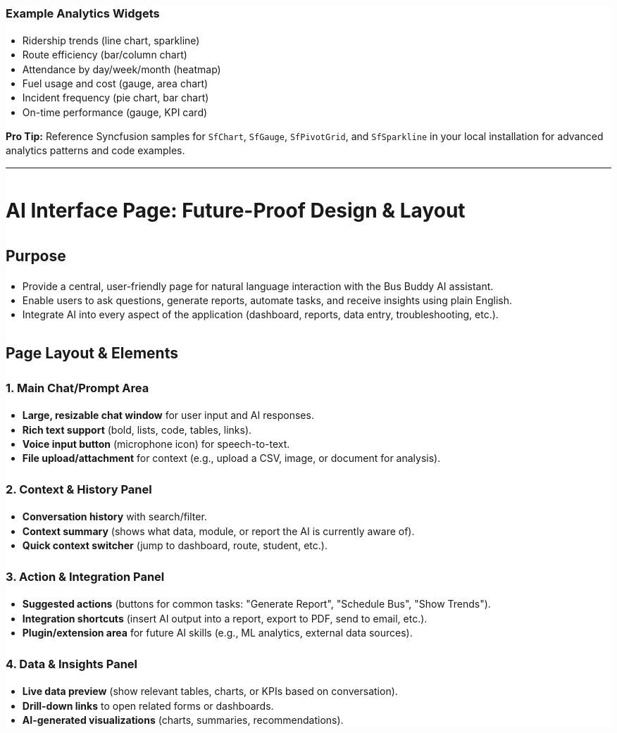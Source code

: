### Example Analytics Widgets
- Ridership trends (line chart, sparkline)
- Route efficiency (bar/column chart)
- Attendance by day/week/month (heatmap)
- Fuel usage and cost (gauge, area chart)
- Incident frequency (pie chart, bar chart)
- On-time performance (gauge, KPI card)

**Pro Tip:**
Reference Syncfusion samples for `SfChart`, `SfGauge`, `SfPivotGrid`, and `SfSparkline` in your local installation for advanced analytics patterns and code examples.

---

# AI Interface Page: Future-Proof Design & Layout

## Purpose
- Provide a central, user-friendly page for natural language interaction with the Bus Buddy AI assistant.
- Enable users to ask questions, generate reports, automate tasks, and receive insights using plain English.
- Integrate AI into every aspect of the application (dashboard, reports, data entry, troubleshooting, etc.).

## Page Layout & Elements

### 1. Main Chat/Prompt Area
- **Large, resizable chat window** for user input and AI responses.
- **Rich text support** (bold, lists, code, tables, links).
- **Voice input button** (microphone icon) for speech-to-text.
- **File upload/attachment** for context (e.g., upload a CSV, image, or document for analysis).

### 2. Context & History Panel
- **Conversation history** with search/filter.
- **Context summary** (shows what data, module, or report the AI is currently aware of).
- **Quick context switcher** (jump to dashboard, route, student, etc.).

### 3. Action & Integration Panel
- **Suggested actions** (buttons for common tasks: "Generate Report", "Schedule Bus", "Show Trends").
- **Integration shortcuts** (insert AI output into a report, export to PDF, send to email, etc.).
- **Plugin/extension area** for future AI skills (e.g., ML analytics, external data sources).

### 4. Data & Insights Panel
- **Live data preview** (show relevant tables, charts, or KPIs based on conversation).
- **Drill-down links** to open related forms or dashboards.
- **AI-generated visualizations** (charts, summaries, recommendations).

